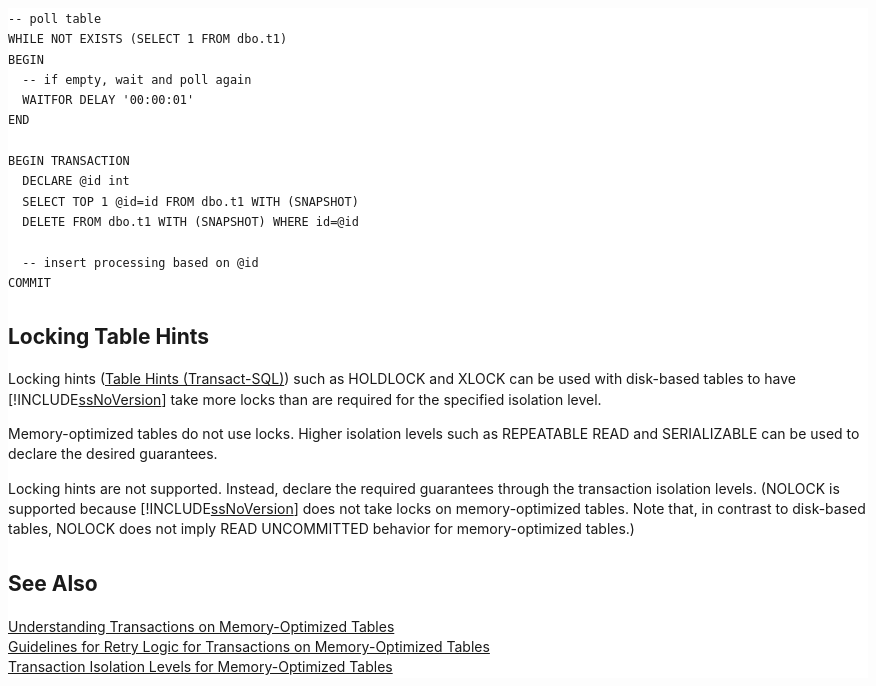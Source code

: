 ```tsql  
-- poll table  
WHILE NOT EXISTS (SELECT 1 FROM dbo.t1)  
BEGIN   
  -- if empty, wait and poll again  
  WAITFOR DELAY '00:00:01'  
END  
  
BEGIN TRANSACTION  
  DECLARE @id int  
  SELECT TOP 1 @id=id FROM dbo.t1 WITH (SNAPSHOT)  
  DELETE FROM dbo.t1 WITH (SNAPSHOT) WHERE id=@id  
  
  -- insert processing based on @id  
COMMIT  
```  
  
## Locking Table Hints  
 Locking hints ([Table Hints &#40;Transact-SQL&#41;](../Topic/Table%20Hints%20\(Transact-SQL\).md)) such as HOLDLOCK and XLOCK can be used with disk-based tables to have [!INCLUDE[ssNoVersion](../../Topics/TopicNameContainA/includes/ssNoVersion_md.md)] take more locks than are required for the specified isolation level.  
  
 Memory-optimized tables do not use locks. Higher isolation levels such as REPEATABLE READ and SERIALIZABLE can be used to declare the desired guarantees.  
  
 Locking hints are not supported. Instead, declare the required guarantees through the transaction isolation levels. (NOLOCK is supported because [!INCLUDE[ssNoVersion](../../Topics/TopicNameContainA/includes/ssNoVersion_md.md)] does not take locks on memory-optimized tables. Note that, in contrast to disk-based tables, NOLOCK does not imply READ UNCOMMITTED behavior for memory-optimized tables.)  
  
## See Also  
 [Understanding Transactions on Memory-Optimized Tables](../../Topics/TopicNameNotContainA/Understanding-Transactions-on-Memory-Optimized-Tables.md)   
 [Guidelines for Retry Logic for Transactions on Memory-Optimized Tables](../../Topics/TopicNameNotContainA/Guidelines-for-Retry-Logic-for-Transactions-on-Memory-Optimized-Tables.md)   
 [Transaction Isolation Levels for Memory-Optimized Tables](../../Topics/TopicNameNotContainA/Transaction-Isolation-Levels-for-Memory-Optimized-Tables.md)  
  
  
